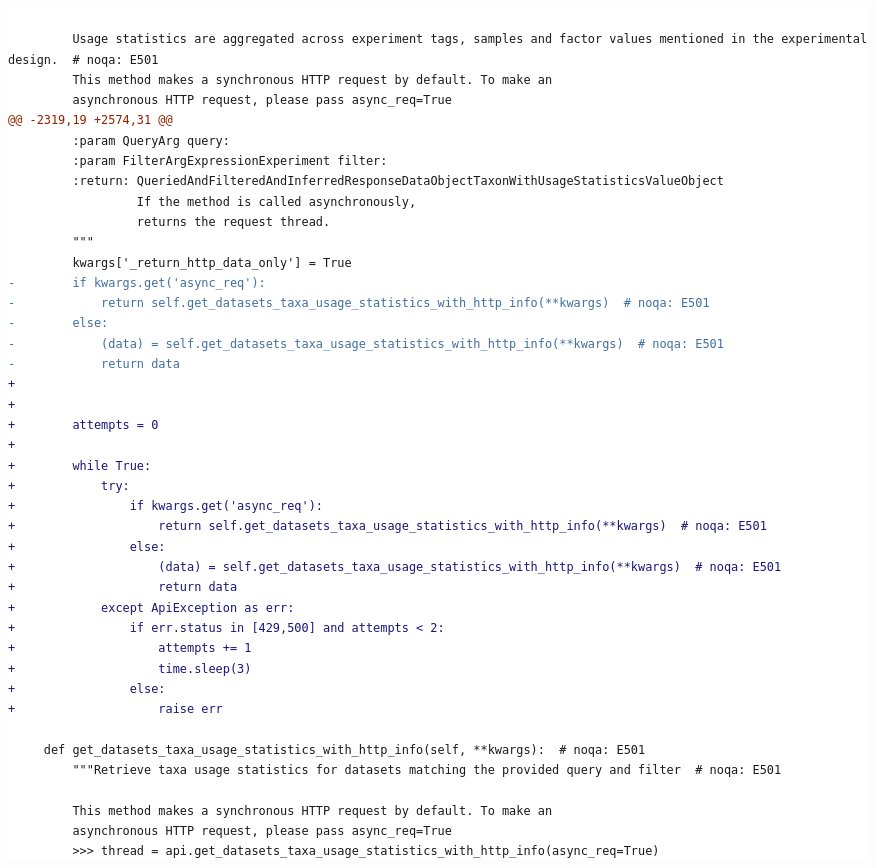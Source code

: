 ```diff
 
         Usage statistics are aggregated across experiment tags, samples and factor values mentioned in the experimental design.  # noqa: E501
         This method makes a synchronous HTTP request by default. To make an
         asynchronous HTTP request, please pass async_req=True
@@ -2319,19 +2574,31 @@
         :param QueryArg query:
         :param FilterArgExpressionExperiment filter:
         :return: QueriedAndFilteredAndInferredResponseDataObjectTaxonWithUsageStatisticsValueObject
                  If the method is called asynchronously,
                  returns the request thread.
         """
         kwargs['_return_http_data_only'] = True
-        if kwargs.get('async_req'):
-            return self.get_datasets_taxa_usage_statistics_with_http_info(**kwargs)  # noqa: E501
-        else:
-            (data) = self.get_datasets_taxa_usage_statistics_with_http_info(**kwargs)  # noqa: E501
-            return data
+        
+         
+        attempts = 0
+        
+        while True:
+            try:
+                if kwargs.get('async_req'):
+                    return self.get_datasets_taxa_usage_statistics_with_http_info(**kwargs)  # noqa: E501
+                else:
+                    (data) = self.get_datasets_taxa_usage_statistics_with_http_info(**kwargs)  # noqa: E501
+                    return data
+            except ApiException as err:
+                if err.status in [429,500] and attempts < 2:
+                    attempts += 1
+                    time.sleep(3)
+                else: 
+                    raise err
 
     def get_datasets_taxa_usage_statistics_with_http_info(self, **kwargs):  # noqa: E501
         """Retrieve taxa usage statistics for datasets matching the provided query and filter  # noqa: E501
 
         This method makes a synchronous HTTP request by default. To make an
         asynchronous HTTP request, please pass async_req=True
         >>> thread = api.get_datasets_taxa_usage_statistics_with_http_info(async_req=True)
